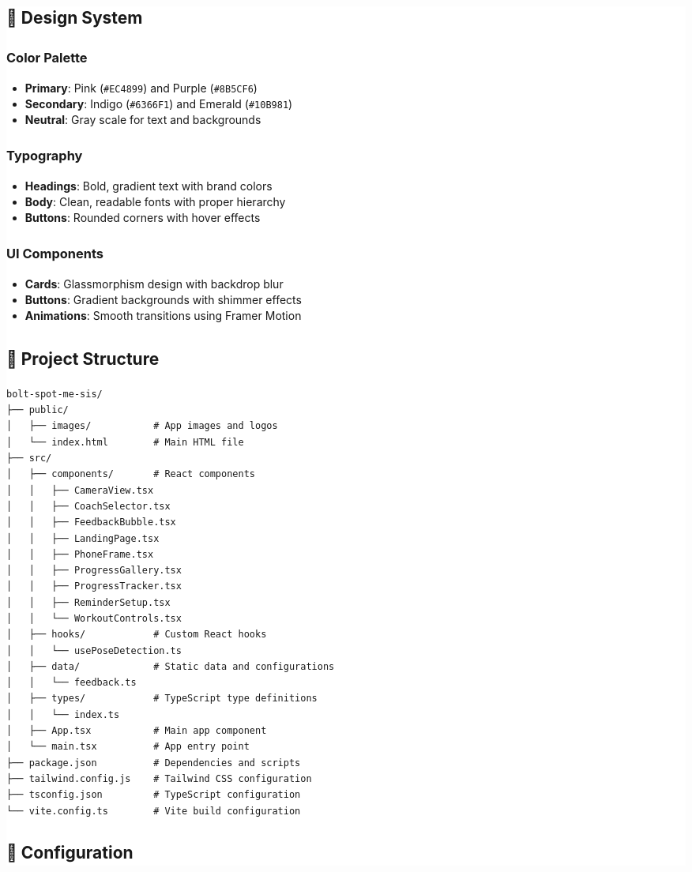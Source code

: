 ## 🎨 Design System

### Color Palette
- **Primary**: Pink (`#EC4899`) and Purple (`#8B5CF6`)
- **Secondary**: Indigo (`#6366F1`) and Emerald (`#10B981`)
- **Neutral**: Gray scale for text and backgrounds

### Typography
- **Headings**: Bold, gradient text with brand colors
- **Body**: Clean, readable fonts with proper hierarchy
- **Buttons**: Rounded corners with hover effects

### UI Components
- **Cards**: Glassmorphism design with backdrop blur
- **Buttons**: Gradient backgrounds with shimmer effects
- **Animations**: Smooth transitions using Framer Motion

## 📁 Project Structure

```
bolt-spot-me-sis/
├── public/
│   ├── images/           # App images and logos
│   └── index.html        # Main HTML file
├── src/
│   ├── components/       # React components
│   │   ├── CameraView.tsx
│   │   ├── CoachSelector.tsx
│   │   ├── FeedbackBubble.tsx
│   │   ├── LandingPage.tsx
│   │   ├── PhoneFrame.tsx
│   │   ├── ProgressGallery.tsx
│   │   ├── ProgressTracker.tsx
│   │   ├── ReminderSetup.tsx
│   │   └── WorkoutControls.tsx
│   ├── hooks/            # Custom React hooks
│   │   └── usePoseDetection.ts
│   ├── data/             # Static data and configurations
│   │   └── feedback.ts
│   ├── types/            # TypeScript type definitions
│   │   └── index.ts
│   ├── App.tsx           # Main app component
│   └── main.tsx          # App entry point
├── package.json          # Dependencies and scripts
├── tailwind.config.js    # Tailwind CSS configuration
├── tsconfig.json         # TypeScript configuration
└── vite.config.ts        # Vite build configuration
```

## 🔧 Configuration

